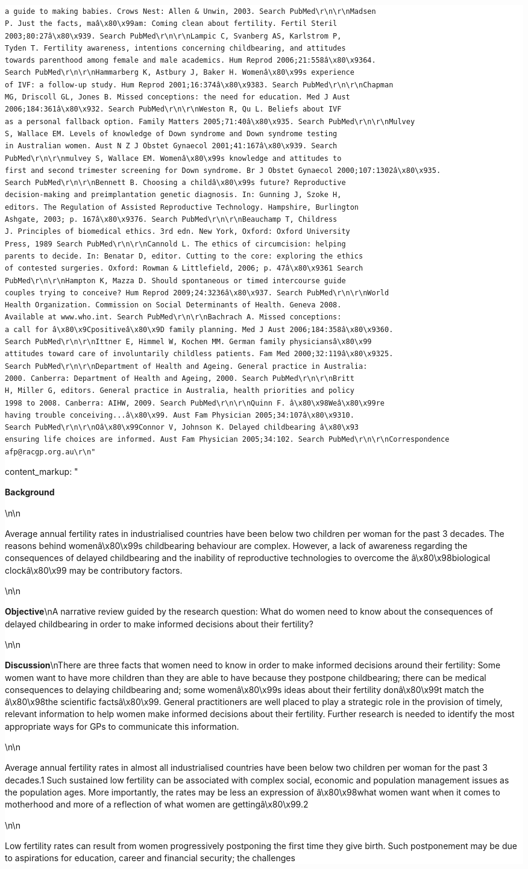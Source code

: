     a guide to making babies. Crows Nest: Allen & Unwin, 2003. Search PubMed\r\n\r\nMadsen
    P. Just the facts, maâ\x80\x99am: Coming clean about fertility. Fertil Steril
    2003;80:27â\x80\x939. Search PubMed\r\n\r\nLampic C, Svanberg AS, Karlstrom P,
    Tyden T. Fertility awareness, intentions concerning childbearing, and attitudes
    towards parenthood among female and male academics. Hum Reprod 2006;21:558â\x80\x9364.
    Search PubMed\r\n\r\nHammarberg K, Astbury J, Baker H. Womenâ\x80\x99s experience
    of IVF: a follow-up study. Hum Reprod 2001;16:374â\x80\x9383. Search PubMed\r\n\r\nChapman
    MG, Driscoll GL, Jones B. Missed conceptions: the need for education. Med J Aust
    2006;184:361â\x80\x932. Search PubMed\r\n\r\nWeston R, Qu L. Beliefs about IVF
    as a personal fallback option. Family Matters 2005;71:40â\x80\x935. Search PubMed\r\n\r\nMulvey
    S, Wallace EM. Levels of knowledge of Down syndrome and Down syndrome testing
    in Australian women. Aust N Z J Obstet Gynaecol 2001;41:167â\x80\x939. Search
    PubMed\r\n\r\nmulvey S, Wallace EM. Womenâ\x80\x99s knowledge and attitudes to
    first and second trimester screening for Down syndrome. Br J Obstet Gynaecol 2000;107:1302â\x80\x935.
    Search PubMed\r\n\r\nBennett B. Choosing a childâ\x80\x99s future? Reproductive
    decision-making and preimplantation genetic diagnosis. In: Gunning J, Szoke H,
    editors. The Regulation of Assisted Reproductive Technology. Hampshire, Burlington
    Ashgate, 2003; p. 167â\x80\x9376. Search PubMed\r\n\r\nBeauchamp T, Childress
    J. Principles of biomedical ethics. 3rd edn. New York, Oxford: Oxford University
    Press, 1989 Search PubMed\r\n\r\nCannold L. The ethics of circumcision: helping
    parents to decide. In: Benatar D, editor. Cutting to the core: exploring the ethics
    of contested surgeries. Oxford: Rowman & Littlefield, 2006; p. 47â\x80\x9361 Search
    PubMed\r\n\r\nHampton K, Mazza D. Should spontaneous or timed intercourse guide
    couples trying to conceive? Hum Reprod 2009;24:3236â\x80\x937. Search PubMed\r\n\r\nWorld
    Health Organization. Commission on Social Determinants of Health. Geneva 2008.
    Available at www.who.int. Search PubMed\r\n\r\nBachrach A. Missed conceptions:
    a call for â\x80\x9Cpositiveâ\x80\x9D family planning. Med J Aust 2006;184:358â\x80\x9360.
    Search PubMed\r\n\r\nIttner E, Himmel W, Kochen MM. German family physiciansâ\x80\x99
    attitudes toward care of involuntarily childless patients. Fam Med 2000;32:119â\x80\x9325.
    Search PubMed\r\n\r\nDepartment of Health and Ageing. General practice in Australia:
    2000. Canberra: Department of Health and Ageing, 2000. Search PubMed\r\n\r\nBritt
    H, Miller G, editors. General practice in Australia, health priorities and policy
    1998 to 2008. Canberra: AIHW, 2009. Search PubMed\r\n\r\nQuinn F. â\x80\x98Weâ\x80\x99re
    having trouble conceiving...â\x80\x99. Aust Fam Physician 2005;34:107â\x80\x9310.
    Search PubMed\r\n\r\nOâ\x80\x99Connor V, Johnson K. Delayed childbearing â\x80\x93
    ensuring life choices are informed. Aust Fam Physician 2005;34:102. Search PubMed\r\n\r\nCorrespondence
    afp@racgp.org.au\r\n"
  content_markup: "<p><strong>Background</strong></p>\n\n<p>Average annual fertility
    rates in industrialised countries have been below two children per woman for the
    past 3 decades. The reasons behind womenâ\x80\x99s childbearing behaviour are
    complex. However, a lack of awareness regarding the consequences of delayed childbearing
    and the inability of reproductive technologies to overcome the â\x80\x98biological
    clockâ\x80\x99 may be contributory factors.</p>\n\n<p><strong>Objective</strong>\nA
    narrative review guided by the research question: What do women need to know about
    the consequences of delayed childbearing in order to make informed decisions about
    their fertility?</p>\n\n<p><strong>Discussion</strong>\nThere are three facts
    that women need to know in order to make informed decisions around their fertility:
    Some women want to have more children than they are able to have because they
    postpone childbearing; there can be medical consequences to delaying childbearing
    and; some womenâ\x80\x99s ideas about their fertility donâ\x80\x99t match the
    â\x80\x98the scientific factsâ\x80\x99. General practitioners are well placed
    to play a strategic role in the provision of timely, relevant information to help
    women make informed decisions about their fertility. Further research is needed
    to identify the most appropriate ways for GPs to communicate this information.</p>\n\n<p>Average
    annual fertility rates in almost all industrialised countries have been below
    two children per woman for the past 3 decades.1 Such sustained low fertility can
    be associated with complex social, economic and population management issues as
    the population ages. More importantly, the rates may be less an expression of
    â\x80\x98what women want when it comes to motherhood and more of a reflection
    of what women are gettingâ\x80\x99.2</p>\n\n<p>Low fertility rates can result
    from women progressively postponing the first time they give birth. Such postponement
    may be due to aspirations for education, career and financial security; the challenges